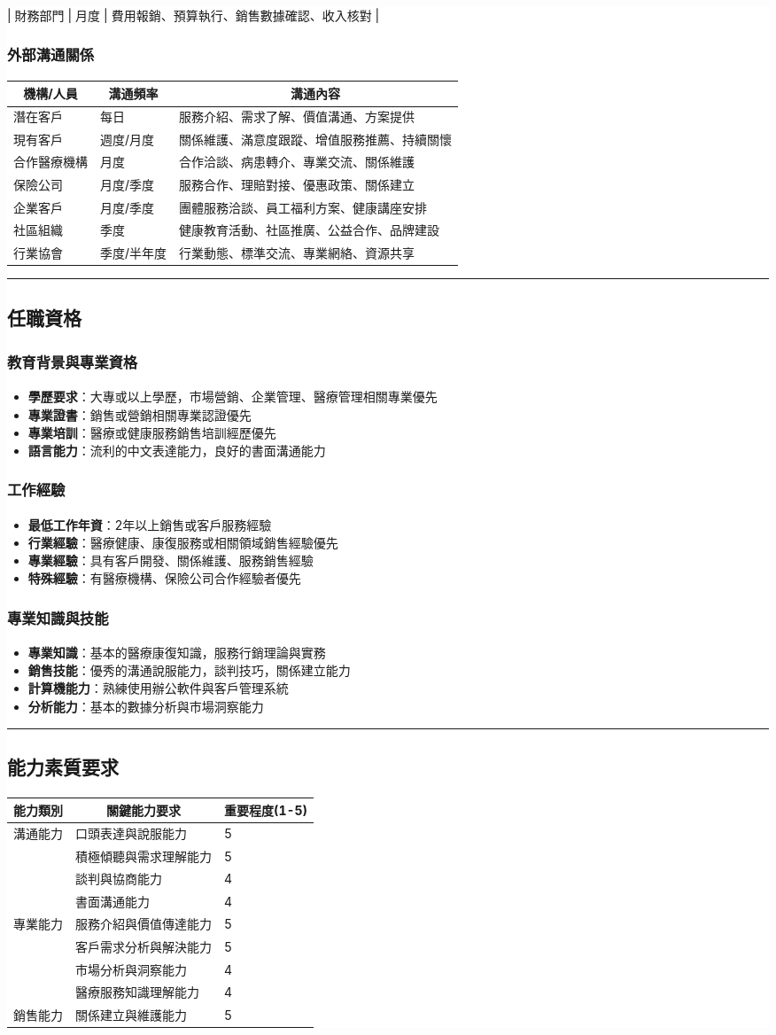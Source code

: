 | 財務部門 | 月度 | 費用報銷、預算執行、銷售數據確認、收入核對 |

### 外部溝通關係

| 機構/人員 | 溝通頻率 | 溝通內容 |
|----------|---------|---------|
| 潛在客戶 | 每日 | 服務介紹、需求了解、價值溝通、方案提供 |
| 現有客戶 | 週度/月度 | 關係維護、滿意度跟蹤、增值服務推薦、持續關懷 |
| 合作醫療機構 | 月度 | 合作洽談、病患轉介、專業交流、關係維護 |
| 保險公司 | 月度/季度 | 服務合作、理賠對接、優惠政策、關係建立 |
| 企業客戶 | 月度/季度 | 團體服務洽談、員工福利方案、健康講座安排 |
| 社區組織 | 季度 | 健康教育活動、社區推廣、公益合作、品牌建設 |
| 行業協會 | 季度/半年度 | 行業動態、標準交流、專業網絡、資源共享 |

---

## 任職資格

### 教育背景與專業資格
- **學歷要求**：大專或以上學歷，市場營銷、企業管理、醫療管理相關專業優先
- **專業證書**：銷售或營銷相關專業認證優先
- **專業培訓**：醫療或健康服務銷售培訓經歷優先
- **語言能力**：流利的中文表達能力，良好的書面溝通能力

### 工作經驗
- **最低工作年資**：2年以上銷售或客戶服務經驗
- **行業經驗**：醫療健康、康復服務或相關領域銷售經驗優先
- **專業經驗**：具有客戶開發、關係維護、服務銷售經驗
- **特殊經驗**：有醫療機構、保險公司合作經驗者優先

### 專業知識與技能
- **專業知識**：基本的醫療康復知識，服務行銷理論與實務
- **銷售技能**：優秀的溝通說服能力，談判技巧，關係建立能力
- **計算機能力**：熟練使用辦公軟件與客戶管理系統
- **分析能力**：基本的數據分析與市場洞察能力

---

## 能力素質要求

| 能力類別 | 關鍵能力要求 | 重要程度(1-5) |
|---------|------------|--------------|
| 溝通能力 | 口頭表達與說服能力 | 5 |
| | 積極傾聽與需求理解能力 | 5 |
| | 談判與協商能力 | 4 |
| | 書面溝通能力 | 4 |
| 專業能力 | 服務介紹與價值傳達能力 | 5 |
| | 客戶需求分析與解決能力 | 5 |
| | 市場分析與洞察能力 | 4 |
| | 醫療服務知識理解能力 | 4 |
| 銷售能力 | 關係建立與維護能力 | 5 |